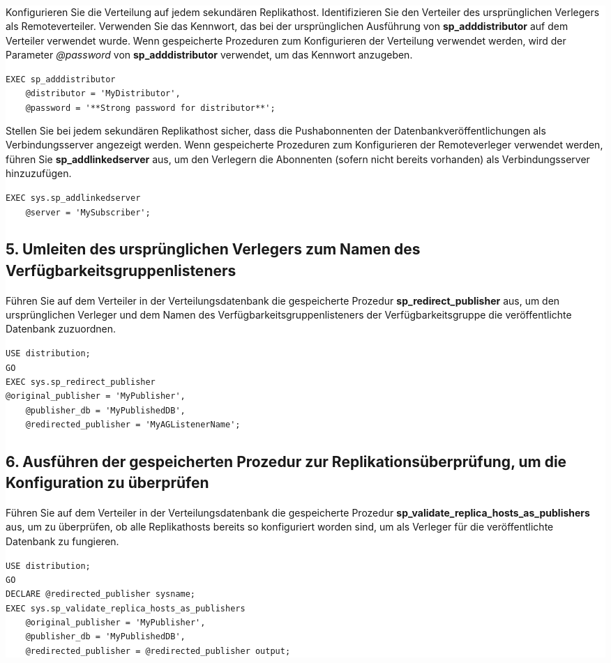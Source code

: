  Konfigurieren Sie die Verteilung auf jedem sekundären Replikathost. Identifizieren Sie den Verteiler des ursprünglichen Verlegers als Remoteverteiler. Verwenden Sie das Kennwort, das bei der ursprünglichen Ausführung von **sp_adddistributor** auf dem Verteiler verwendet wurde. Wenn gespeicherte Prozeduren zum Konfigurieren der Verteilung verwendet werden, wird der Parameter *@password* von **sp_adddistributor** verwendet, um das Kennwort anzugeben.  
  
```  
EXEC sp_adddistributor   
    @distributor = 'MyDistributor',  
    @password = '**Strong password for distributor**';  
```  
  
 Stellen Sie bei jedem sekundären Replikathost sicher, dass die Pushabonnenten der Datenbankveröffentlichungen als Verbindungsserver angezeigt werden. Wenn gespeicherte Prozeduren zum Konfigurieren der Remoteverleger verwendet werden, führen Sie **sp_addlinkedserver** aus, um den Verlegern die Abonnenten (sofern nicht bereits vorhanden) als Verbindungsserver hinzuzufügen.  
  
```  
EXEC sys.sp_addlinkedserver   
    @server = 'MySubscriber';  
```  
  
##  <a name="step5"></a> 5. Umleiten des ursprünglichen Verlegers zum Namen des Verfügbarkeitsgruppenlisteners  
 Führen Sie auf dem Verteiler in der Verteilungsdatenbank die gespeicherte Prozedur **sp_redirect_publisher** aus, um den ursprünglichen Verleger und dem Namen des Verfügbarkeitsgruppenlisteners der Verfügbarkeitsgruppe die veröffentlichte Datenbank zuzuordnen.  
  
```  
USE distribution;  
GO  
EXEC sys.sp_redirect_publisher   
@original_publisher = 'MyPublisher',  
    @publisher_db = 'MyPublishedDB',  
    @redirected_publisher = 'MyAGListenerName';  
```  
  
##  <a name="step6"></a> 6. Ausführen der gespeicherten Prozedur zur Replikationsüberprüfung, um die Konfiguration zu überprüfen  
 Führen Sie auf dem Verteiler in der Verteilungsdatenbank die gespeicherte Prozedur **sp_validate_replica_hosts_as_publishers** aus, um zu überprüfen, ob alle Replikathosts bereits so konfiguriert worden sind, um als Verleger für die veröffentlichte Datenbank zu fungieren.  
  
```  
USE distribution;  
GO  
DECLARE @redirected_publisher sysname;  
EXEC sys.sp_validate_replica_hosts_as_publishers  
    @original_publisher = 'MyPublisher',  
    @publisher_db = 'MyPublishedDB',  
    @redirected_publisher = @redirected_publisher output;  
```  
  